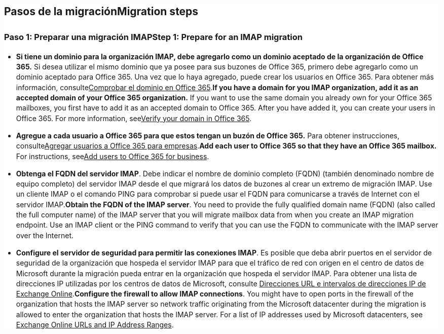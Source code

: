 ## <a name="migration-steps"></a><span data-ttu-id="0eeeb-123">Pasos de la migración</span><span class="sxs-lookup"><span data-stu-id="0eeeb-123">Migration steps</span></span>

### <a name="step-1-prepare-for-an-imap-migration"></a><span data-ttu-id="0eeeb-124">Paso 1: Preparar una migración IMAP</span><span class="sxs-lookup"><span data-stu-id="0eeeb-124">Step 1: Prepare for an IMAP migration</span></span>
<span data-ttu-id="0eeeb-125"><a name="BK_Step1"> </a></span><span class="sxs-lookup"><span data-stu-id="0eeeb-125"><a name="BK_Step1"> </a></span></span>

- <span data-ttu-id="0eeeb-p107">**Si tiene un dominio para la organización IMAP, debe agregarlo como un dominio aceptado de la organización de Office 365.** Si desea utilizar el mismo dominio que ya posee para sus buzones de Office 365, primero debe agregarlo como un dominio aceptado para Office 365. Una vez que lo haya agregado, puede crear los usuarios en Office 365. Para obtener más información, consulte[Comprobar el dominio en Office 365](https://go.microsoft.com/fwlink/p/?LinkId=534110).</span><span class="sxs-lookup"><span data-stu-id="0eeeb-p107">**If you have a domain for you IMAP organization, add it as an accepted domain of your Office 365 organization.** If you want to use the same domain you already own for your Office 365 mailboxes, you first have to add it as an accepted domain to Office 365. After you have added it, you can create your users in Office 365. For more information, see[Verify your domain in Office 365](https://go.microsoft.com/fwlink/p/?LinkId=534110).</span></span>
    
- <span data-ttu-id="0eeeb-p108">**Agregue a cada usuario a Office 365 para que estos tengan un buzón de Office 365.** Para obtener instrucciones, consulte[Agregar usuarios a Office 365 para empresas](https://go.microsoft.com/fwlink/p/?LinkId=535065).</span><span class="sxs-lookup"><span data-stu-id="0eeeb-p108">**Add each user to Office 365 so that they have an Office 365 mailbox.** For instructions, see[Add users to Office 365 for business](https://go.microsoft.com/fwlink/p/?LinkId=535065).</span></span>
    
- <span data-ttu-id="0eeeb-p109">**Obtenga el FQDN del servidor IMAP**. Debe indicar el nombre de dominio completo (FQDN) (también denominado nombre de equipo completo) del servidor IMAP desde el que migrará los datos de buzones al crear un extremo de migración IMAP. Use un cliente IMAP o el comando PING para comprobar si puede usar el FQDN para comunicarse a través de Internet con el servidor IMAP.</span><span class="sxs-lookup"><span data-stu-id="0eeeb-p109">**Obtain the FQDN of the IMAP server**. You need to provide the fully qualified domain name (FQDN) (also called the full computer name) of the IMAP server that you will migrate mailbox data from when you create an IMAP migration endpoint. Use an IMAP client or the PING command to verify that you can use the FQDN to communicate with the IMAP server over the Internet.</span></span>
    
- <span data-ttu-id="0eeeb-p110">**Configure el servidor de seguridad para permitir las conexiones IMAP**. Es posible que deba abrir puertos en el servidor de seguridad de la organización que hospeda el servidor IMAP para que el tráfico de red con origen en el centro de datos de Microsoft durante la migración pueda entrar en la organización que hospeda el servidor IMAP. Para obtener una lista de direcciones IP utilizadas por los centros de datos de Microsoft, consulte [Direcciones URL e intervalos de direcciones IP de Exchange Online](https://go.microsoft.com/fwlink/p/?LinkId=535066).</span><span class="sxs-lookup"><span data-stu-id="0eeeb-p110">**Configure the firewall to allow IMAP connections**. You might have to open ports in the firewall of the organization that hosts the IMAP server so network traffic originating from the Microsoft datacenter during the migration is allowed to enter the organization that hosts the IMAP server. For a list of IP addresses used by Microsoft datacenters, see [Exchange Online URLs and IP Address Ranges](https://go.microsoft.com/fwlink/p/?LinkId=535066).</span></span>
    